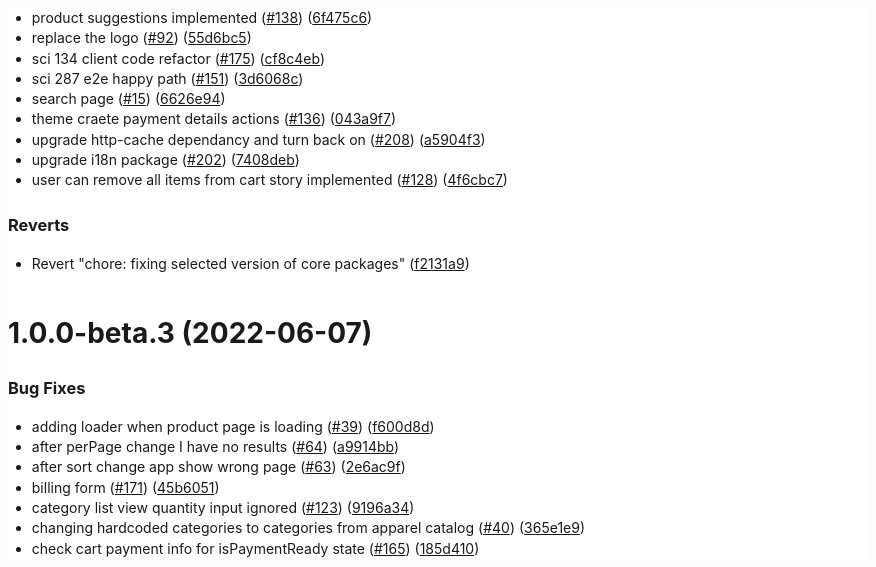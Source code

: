 * product suggestions implemented ([#138](https://github.com/vuestorefront/sap-commerce-cloud/issues/138)) ([6f475c6](https://github.com/vuestorefront/sap-commerce-cloud/commit/6f475c664717f04328232b7046ccbc5cee552323))
* replace the logo ([#92](https://github.com/vuestorefront/sap-commerce-cloud/issues/92)) ([55d6bc5](https://github.com/vuestorefront/sap-commerce-cloud/commit/55d6bc5f215d17138f39ab8e8db7a3987ed5ce65))
* sci 134 client code refactor ([#175](https://github.com/vuestorefront/sap-commerce-cloud/issues/175)) ([cf8c4eb](https://github.com/vuestorefront/sap-commerce-cloud/commit/cf8c4ebeddb67d312ea54eb08d6f10c6d8574b65))
* sci 287 e2e happy path ([#151](https://github.com/vuestorefront/sap-commerce-cloud/issues/151)) ([3d6068c](https://github.com/vuestorefront/sap-commerce-cloud/commit/3d6068c07bb5c76258d1407b6938833038eabe61))
* search page ([#15](https://github.com/vuestorefront/sap-commerce-cloud/issues/15)) ([6626e94](https://github.com/vuestorefront/sap-commerce-cloud/commit/6626e94c93525404f45cd62182c7f997ca778bb1))
* theme craete payment details actions ([#136](https://github.com/vuestorefront/sap-commerce-cloud/issues/136)) ([043a9f7](https://github.com/vuestorefront/sap-commerce-cloud/commit/043a9f71caf06a398f70424139dbc77af2270014))
* upgrade http-cache dependancy and turn back on ([#208](https://github.com/vuestorefront/sap-commerce-cloud/issues/208)) ([a5904f3](https://github.com/vuestorefront/sap-commerce-cloud/commit/a5904f3f83b2f1d2b7cbae6d977c1bb189063c21))
* upgrade i18n package ([#202](https://github.com/vuestorefront/sap-commerce-cloud/issues/202)) ([7408deb](https://github.com/vuestorefront/sap-commerce-cloud/commit/7408deb33b58abdeec1cd034fe85a3c6a66a5cab))
* user can remove all items from cart story implemented ([#128](https://github.com/vuestorefront/sap-commerce-cloud/issues/128)) ([4f6cbc7](https://github.com/vuestorefront/sap-commerce-cloud/commit/4f6cbc77d2033b900848100b4826c1bcb4846e4a))


### Reverts

* Revert "chore: fixing selected version of core packages" ([f2131a9](https://github.com/vuestorefront/sap-commerce-cloud/commit/f2131a97f72f3778028d74415f92aa874a6e60aa))





# 1.0.0-beta.3 (2022-06-07)


### Bug Fixes

* adding loader when product page is loading ([#39](https://github.com/vuestorefront/sap-commerce-cloud/issues/39)) ([f600d8d](https://github.com/vuestorefront/sap-commerce-cloud/commit/f600d8dfb158964da7b58d2149442151b2c408e3))
* after perPage change I have no results ([#64](https://github.com/vuestorefront/sap-commerce-cloud/issues/64)) ([a9914bb](https://github.com/vuestorefront/sap-commerce-cloud/commit/a9914bbcf7664467c13ff699d0ad0918ca51e258))
* after sort change app show wrong page ([#63](https://github.com/vuestorefront/sap-commerce-cloud/issues/63)) ([2e6ac9f](https://github.com/vuestorefront/sap-commerce-cloud/commit/2e6ac9f2f713e32d6de4bbf584b5303ec01ab7a6))
* billing form ([#171](https://github.com/vuestorefront/sap-commerce-cloud/issues/171)) ([45b6051](https://github.com/vuestorefront/sap-commerce-cloud/commit/45b60512a7fe62b97fe08d0c4056b76898130c49))
* category list view quantity input ignored ([#123](https://github.com/vuestorefront/sap-commerce-cloud/issues/123)) ([9196a34](https://github.com/vuestorefront/sap-commerce-cloud/commit/9196a34cc2b6945ff250c087bc389b79db502257))
* changing hardcoded categories to categories from apparel catalog ([#40](https://github.com/vuestorefront/sap-commerce-cloud/issues/40)) ([365e1e9](https://github.com/vuestorefront/sap-commerce-cloud/commit/365e1e96271c7b6b56474709a05ffc03066710b8))
* check cart payment info for isPaymentReady state ([#165](https://github.com/vuestorefront/sap-commerce-cloud/issues/165)) ([185d410](https://github.com/vuestorefront/sap-commerce-cloud/commit/185d410dca6de6f91ab78b1fc74483749d6f726b))